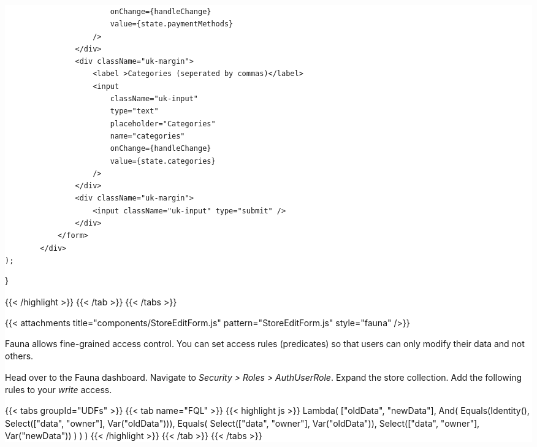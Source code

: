 							onChange={handleChange}
							value={state.paymentMethods}
						/>
					</div>
					<div className="uk-margin">
						<label >Categories (seperated by commas)</label>
						<input 
							className="uk-input" 
							type="text" 
							placeholder="Categories" 
							name="categories"
							onChange={handleChange}
							value={state.categories}
						/>
					</div>
					<div className="uk-margin">
						<input className="uk-input" type="submit" />
					</div>
				</form>
			</div>
    );
}

{{< /highlight >}}
{{< /tab >}}
{{< /tabs >}}

{{< attachments
	title="components/StoreEditForm.js"
	pattern="StoreEditForm.js" 
	style="fauna"
/>}}

Fauna allows fine-grained access control. You can set access rules (predicates) so that users can only modify their data and not others. 

Head over to the Fauna dashboard. Navigate to *Security > Roles > AuthUserRole*. Expand the store collection. Add the following rules to your *write* access.

{{< tabs groupId="UDFs" >}}
{{< tab name="FQL" >}}
{{< highlight js >}}
Lambda(
  ["oldData", "newData"],
  And(
    Equals(Identity(), Select(["data", "owner"], Var("oldData"))),
    Equals(
      Select(["data", "owner"], Var("oldData")),
      Select(["data", "owner"], Var("newData"))
    )
  )
)
{{< /highlight >}}
{{< /tab >}}
{{< /tabs >}}
